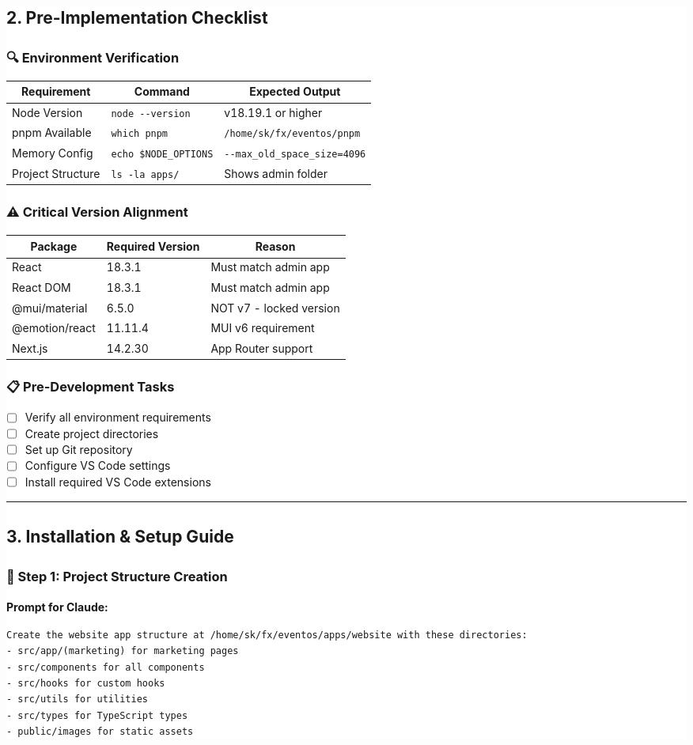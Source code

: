 
## 2. Pre-Implementation Checklist

### 🔍 Environment Verification

| Requirement | Command | Expected Output |
|------------|---------|-----------------|
| Node Version | `node --version` | v18.19.1 or higher |
| pnpm Available | `which pnpm` | `/home/sk/fx/eventos/pnpm` |
| Memory Config | `echo $NODE_OPTIONS` | `--max_old_space_size=4096` |
| Project Structure | `ls -la apps/` | Shows admin folder |

### ⚠️ Critical Version Alignment

| Package | Required Version | Reason |
|---------|-----------------|--------|
| React | 18.3.1 | Must match admin app |
| React DOM | 18.3.1 | Must match admin app |
| @mui/material | 6.5.0 | NOT v7 - locked version |
| @emotion/react | 11.11.4 | MUI v6 requirement |
| Next.js | 14.2.30 | App Router support |

### 📋 Pre-Development Tasks
- [ ] Verify all environment requirements
- [ ] Create project directories
- [ ] Set up Git repository
- [ ] Configure VS Code settings
- [ ] Install required VS Code extensions

---

## 3. Installation & Setup Guide

### 📁 Step 1: Project Structure Creation

**Prompt for Claude:**
```
Create the website app structure at /home/sk/fx/eventos/apps/website with these directories:
- src/app/(marketing) for marketing pages
- src/components for all components
- src/hooks for custom hooks
- src/utils for utilities
- src/types for TypeScript types
- public/images for static assets
```
